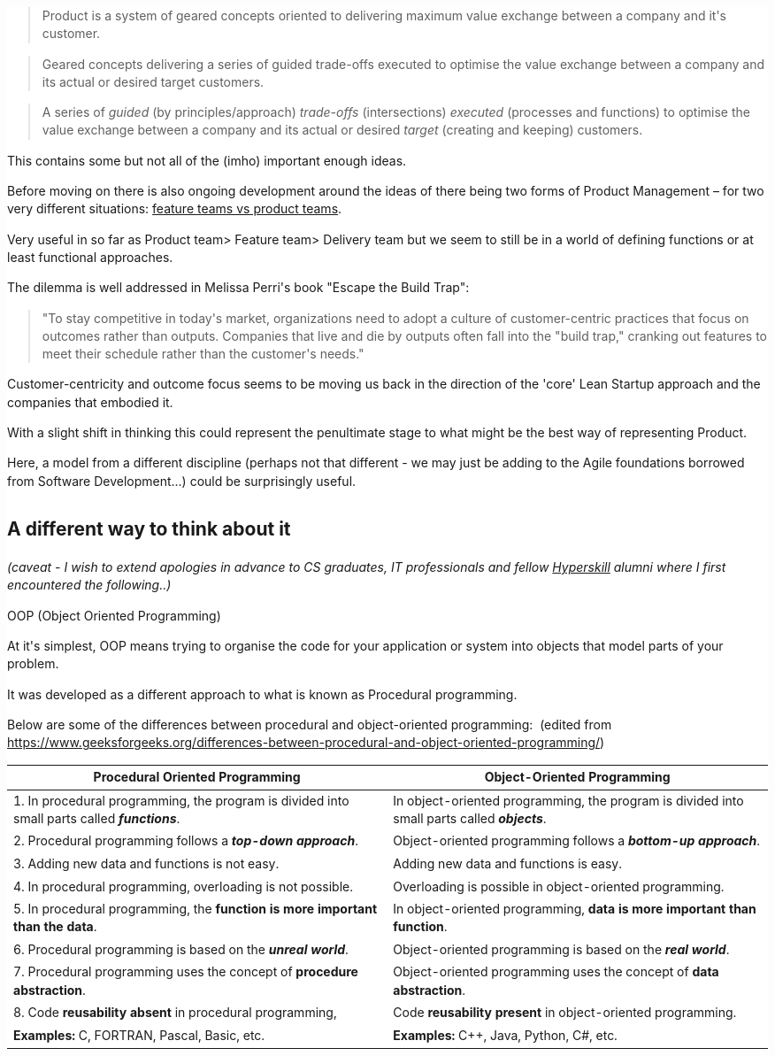 > Product is a system of geared concepts oriented to delivering maximum value exchange between a company and it's customer.

> Geared concepts delivering a series of guided trade-offs executed to optimise the value exchange between a company and its actual or desired target customers.

> A series of _guided_ (by principles/approach) _trade-offs_ (intersections) _executed_ (processes and functions) to optimise the value exchange between a company and its actual or desired _target_ (creating and keeping) customers.

This contains some but not all of the (imho) important enough ideas.

Before moving on there is also ongoing development around the ideas of there being two forms of Product Management  – for two very different situations: [feature teams vs product teams](http://www.svpg.com/product-vs-feature-team).

Very useful in so far as Product team> Feature team> Delivery team but we seem to still be in a world of defining functions or at least functional approaches.

The dilemma is well addressed in Melissa Perri's book "Escape the Build Trap":

> "To stay competitive in today's market, organizations need to adopt a culture of customer-centric practices that focus on outcomes rather than outputs. Companies that live and die by outputs often fall into the "build trap," cranking out features to meet their schedule rather than the customer's needs."

Customer-centricity and outcome focus seems to be moving us back in the direction of the 'core' Lean Startup approach and the companies that embodied it.

With a slight shift in thinking this could represent the penultimate stage to what might be the best way of representing Product.

Here, a model from a different discipline (perhaps not that different - we may just be adding to the Agile foundations borrowed from Software Development...) could be surprisingly useful.

## A different way to think about it

_(caveat - I wish to extend apologies in advance to CS graduates, IT professionals and fellow [Hyperskill](https://hyperskill.org/tracks/2) alumni where I first encountered the following..)_

OOP (Object Oriented Programming)

At it's simplest, OOP means trying to organise the code for your application or system into objects that model parts of your problem.

It was developed as a different approach to what is known as Procedural programming.

Below are some of the differences between procedural and object-oriented programming: 
(edited from https://www.geeksforgeeks.org/differences-between-procedural-and-object-oriented-programming/)

|Procedural Oriented Programming|Object-Oriented Programming|
|---|---|
|1. In procedural programming, the program is divided into small parts called _**functions**_.|In object-oriented programming, the program is divided into small parts called _**objects**_.|
|2. Procedural programming follows a _**top-down approach**_.|Object-oriented programming follows a _**bottom-up approach**_.|
|3. Adding new data and functions is not easy.|Adding new data and functions is easy.|
|4. In procedural programming, overloading is not possible.|Overloading is possible in object-oriented programming.|
|5. In procedural programming, the **function is more important than the data**.|In object-oriented programming, **data is more important than function**.|
|6. Procedural programming is based on the _**unreal world**_.|Object-oriented programming is based on the _**real world**_.|
|7. Procedural programming uses the concept of **procedure abstraction**.|Object-oriented programming uses the concept of **data abstraction**.|
|8. Code **reusability absent** in procedural programming,|Code **reusability present** in object-oriented programming.|
|**Examples:** C, FORTRAN, Pascal, Basic, etc.|**Examples:** C++, Java, Python, C#, etc.|
